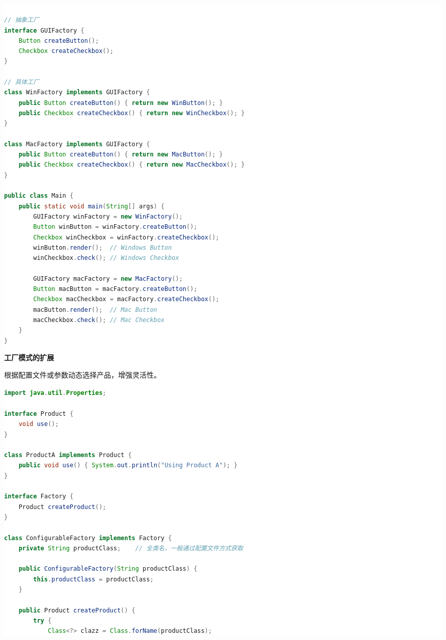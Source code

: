 ```java

// 抽象工厂
interface GUIFactory {
    Button createButton();
    Checkbox createCheckbox();
}

// 具体工厂
class WinFactory implements GUIFactory {
    public Button createButton() { return new WinButton(); }
    public Checkbox createCheckbox() { return new WinCheckbox(); }
}

class MacFactory implements GUIFactory {
    public Button createButton() { return new MacButton(); }
    public Checkbox createCheckbox() { return new MacCheckbox(); }
}

public class Main {
    public static void main(String[] args) {
        GUIFactory winFactory = new WinFactory();
        Button winButton = winFactory.createButton();
        Checkbox winCheckbox = winFactory.createCheckbox();
        winButton.render();  // Windows Button
        winCheckbox.check(); // Windows Checkbox

        GUIFactory macFactory = new MacFactory();
        Button macButton = macFactory.createButton();
        Checkbox macCheckbox = macFactory.createCheckbox();
        macButton.render();  // Mac Button
        macCheckbox.check(); // Mac Checkbox
    }
}
```

**工厂模式的扩展**

根据配置文件或参数动态选择产品，增强灵活性。

```java
import java.util.Properties;

interface Product {
    void use();
}

class ProductA implements Product {
    public void use() { System.out.println("Using Product A"); }
}

interface Factory {
    Product createProduct();
}

class ConfigurableFactory implements Factory {
    private String productClass;	// 全类名，一般通过配置文件方式获取

    public ConfigurableFactory(String productClass) {
        this.productClass = productClass;
    }

    public Product createProduct() {
        try {
            Class<?> clazz = Class.forName(productClass);
```